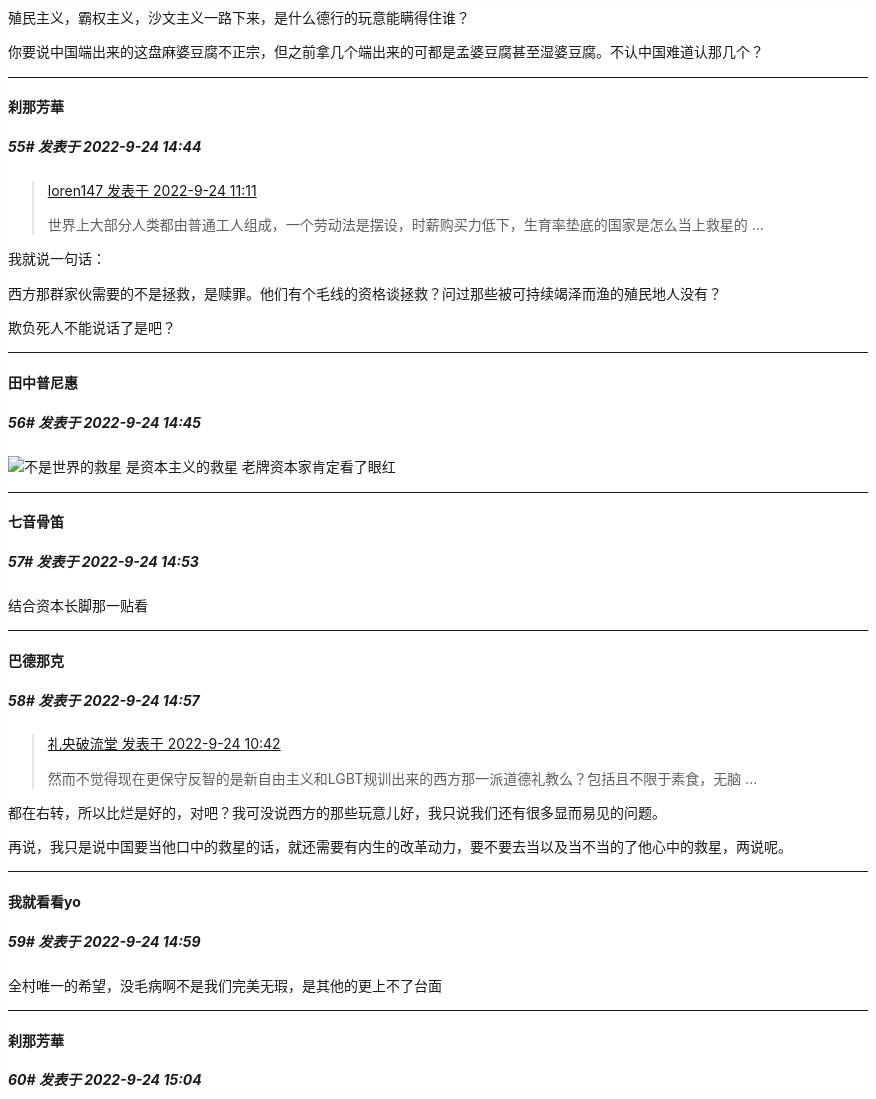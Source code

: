 殖民主义，霸权主义，沙文主义一路下来，是什么德行的玩意能瞒得住谁？

你要说中国端出来的这盘麻婆豆腐不正宗，但之前拿几个端出来的可都是孟婆豆腐甚至湿婆豆腐。不认中国难道认那几个？

*****

####  刹那芳華  
##### 55#       发表于 2022-9-24 14:44

<blockquote><a href="httphttps://bbs.saraba1st.com/2b/forum.php?mod=redirect&amp;goto=findpost&amp;pid=57623278&amp;ptid=2096278" target="_blank">loren147 发表于 2022-9-24 11:11</a>

世界上大部分人类都由普通工人组成，一个劳动法是摆设，时薪购买力低下，生育率垫底的国家是怎么当上救星的 ...</blockquote>
我就说一句话：

西方那群家伙需要的不是拯救，是赎罪。他们有个毛线的资格谈拯救？问过那些被可持续竭泽而渔的殖民地人没有？

欺负死人不能说话了是吧？

*****

####  田中普尼惠  
##### 56#       发表于 2022-9-24 14:45

<img src="https://static.saraba1st.com/image/smiley/face2017/067.png" referrerpolicy="no-referrer">不是世界的救星 是资本主义的救星 老牌资本家肯定看了眼红

*****

####  七音骨笛  
##### 57#       发表于 2022-9-24 14:53

结合资本长脚那一贴看

*****

####  巴德那克  
##### 58#       发表于 2022-9-24 14:57

<blockquote><a href="httphttps://bbs.saraba1st.com/2b/forum.php?mod=redirect&amp;goto=findpost&amp;pid=57622955&amp;ptid=2096278" target="_blank">礼央破流堂 发表于 2022-9-24 10:42</a>

然而不觉得现在更保守反智的是新自由主义和LGBT规训出来的西方那一派道德礼教么？包括且不限于素食，无脑 ...</blockquote>
都在右转，所以比烂是好的，对吧？我可没说西方的那些玩意儿好，我只说我们还有很多显而易见的问题。

再说，我只是说中国要当他口中的救星的话，就还需要有内生的改革动力，要不要去当以及当不当的了他心中的救星，两说呢。

*****

####  我就看看yo  
##### 59#       发表于 2022-9-24 14:59

全村唯一的希望，没毛病啊不是我们完美无瑕，是其他的更上不了台面

*****

####  刹那芳華  
##### 60#       发表于 2022-9-24 15:04
